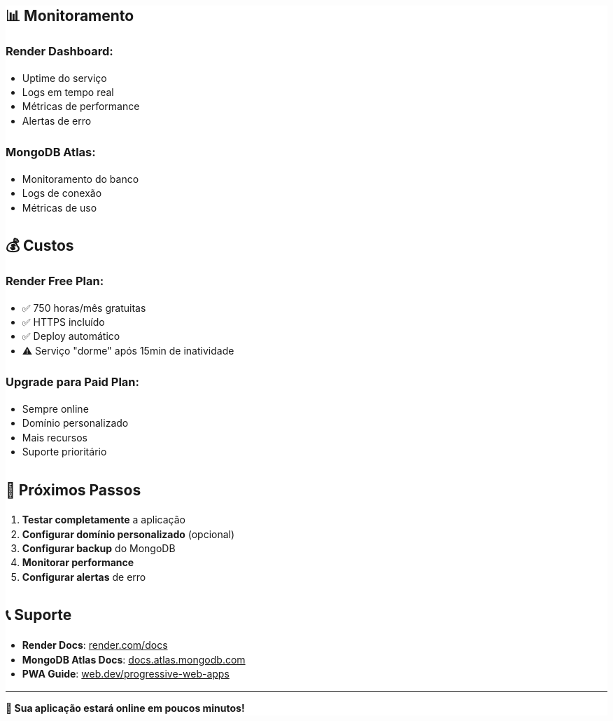 ## 📊 **Monitoramento**

### **Render Dashboard:**
- Uptime do serviço
- Logs em tempo real
- Métricas de performance
- Alertas de erro

### **MongoDB Atlas:**
- Monitoramento do banco
- Logs de conexão
- Métricas de uso

## 💰 **Custos**

### **Render Free Plan:**
- ✅ 750 horas/mês gratuitas
- ✅ HTTPS incluído
- ✅ Deploy automático
- ⚠️ Serviço "dorme" após 15min de inatividade

### **Upgrade para Paid Plan:**
- Sempre online
- Domínio personalizado
- Mais recursos
- Suporte prioritário

## 🎯 **Próximos Passos**

1. **Testar completamente** a aplicação
2. **Configurar domínio personalizado** (opcional)
3. **Configurar backup** do MongoDB
4. **Monitorar performance**
5. **Configurar alertas** de erro

## 📞 **Suporte**

- **Render Docs**: [render.com/docs](https://render.com/docs)
- **MongoDB Atlas Docs**: [docs.atlas.mongodb.com](https://docs.atlas.mongodb.com)
- **PWA Guide**: [web.dev/progressive-web-apps](https://web.dev/progressive-web-apps)

---

**🎉 Sua aplicação estará online em poucos minutos!**

